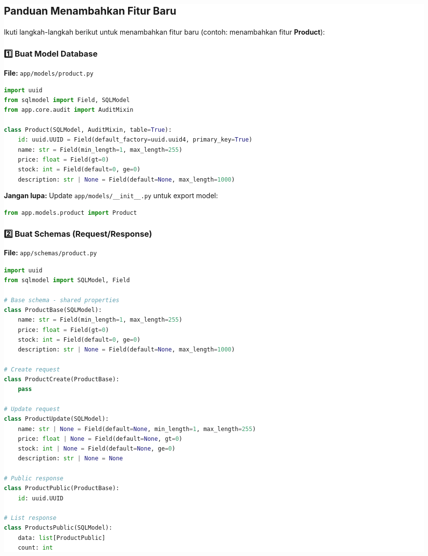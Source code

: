 ## Panduan Menambahkan Fitur Baru

Ikuti langkah-langkah berikut untuk menambahkan fitur baru (contoh: menambahkan fitur **Product**):

### 1️⃣ Buat Model Database

**File:** `app/models/product.py`

```python
import uuid
from sqlmodel import Field, SQLModel
from app.core.audit import AuditMixin

class Product(SQLModel, AuditMixin, table=True):
    id: uuid.UUID = Field(default_factory=uuid.uuid4, primary_key=True)
    name: str = Field(min_length=1, max_length=255)
    price: float = Field(gt=0)
    stock: int = Field(default=0, ge=0)
    description: str | None = Field(default=None, max_length=1000)
```

**Jangan lupa:** Update `app/models/__init__.py` untuk export model:
```python
from app.models.product import Product
```

### 2️⃣ Buat Schemas (Request/Response)

**File:** `app/schemas/product.py`

```python
import uuid
from sqlmodel import SQLModel, Field

# Base schema - shared properties
class ProductBase(SQLModel):
    name: str = Field(min_length=1, max_length=255)
    price: float = Field(gt=0)
    stock: int = Field(default=0, ge=0)
    description: str | None = Field(default=None, max_length=1000)

# Create request
class ProductCreate(ProductBase):
    pass

# Update request
class ProductUpdate(SQLModel):
    name: str | None = Field(default=None, min_length=1, max_length=255)
    price: float | None = Field(default=None, gt=0)
    stock: int | None = Field(default=None, ge=0)
    description: str | None = None

# Public response
class ProductPublic(ProductBase):
    id: uuid.UUID

# List response
class ProductsPublic(SQLModel):
    data: list[ProductPublic]
    count: int
```
